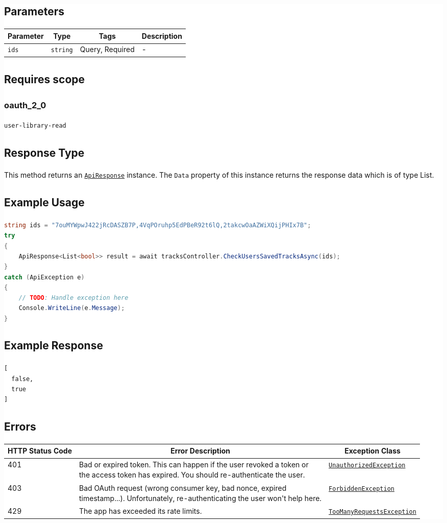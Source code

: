 ## Parameters

| Parameter | Type | Tags | Description |
|  --- | --- | --- | --- |
| `ids` | `string` | Query, Required | - |

## Requires scope

### oauth_2_0

`user-library-read`

## Response Type

This method returns an [`ApiResponse`](../../doc/api-response.md) instance. The `Data` property of this instance returns the response data which is of type List<bool>.

## Example Usage

```csharp
string ids = "7ouMYWpwJ422jRcDASZB7P,4VqPOruhp5EdPBeR92t6lQ,2takcwOaAZWiXQijPHIx7B";
try
{
    ApiResponse<List<bool>> result = await tracksController.CheckUsersSavedTracksAsync(ids);
}
catch (ApiException e)
{
    // TODO: Handle exception here
    Console.WriteLine(e.Message);
}
```

## Example Response

```
[
  false,
  true
]
```

## Errors

| HTTP Status Code | Error Description | Exception Class |
|  --- | --- | --- |
| 401 | Bad or expired token. This can happen if the user revoked a token or<br>the access token has expired. You should re-authenticate the user. | [`UnauthorizedException`](../../doc/models/unauthorized-exception.md) |
| 403 | Bad OAuth request (wrong consumer key, bad nonce, expired<br>timestamp...). Unfortunately, re-authenticating the user won't help here. | [`ForbiddenException`](../../doc/models/forbidden-exception.md) |
| 429 | The app has exceeded its rate limits. | [`TooManyRequestsException`](../../doc/models/too-many-requests-exception.md) |
